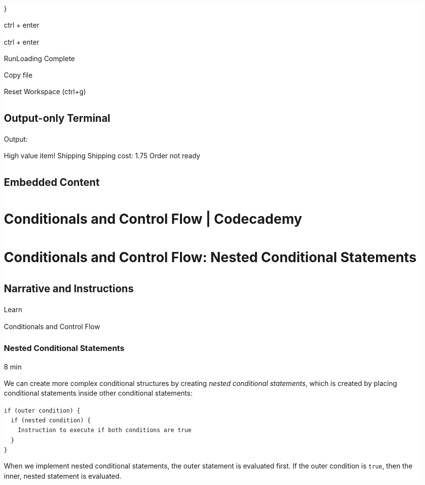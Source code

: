 }

ctrl + enter

ctrl + enter

RunLoading Complete

Copy file

Reset Workspace (ctrl+g)

## Output-only Terminal

Output:

High value item!
Shipping
Shipping cost: 1.75
Order not ready



## Embedded Content

# Conditionals and Control Flow | Codecademy

# Conditionals and Control Flow: Nested Conditional Statements

## Narrative and Instructions

Learn

Conditionals and Control Flow

### Nested Conditional Statements

8 min

We can create more complex conditional structures by creating _nested conditional statements_, which is created by placing conditional statements inside other conditional statements:

```pseudo
if (outer condition) {
  if (nested condition) {
    Instruction to execute if both conditions are true
  }
}
```

When we implement nested conditional statements, the outer statement is evaluated first. If the outer condition is `true`, then the inner, nested statement is evaluated.
